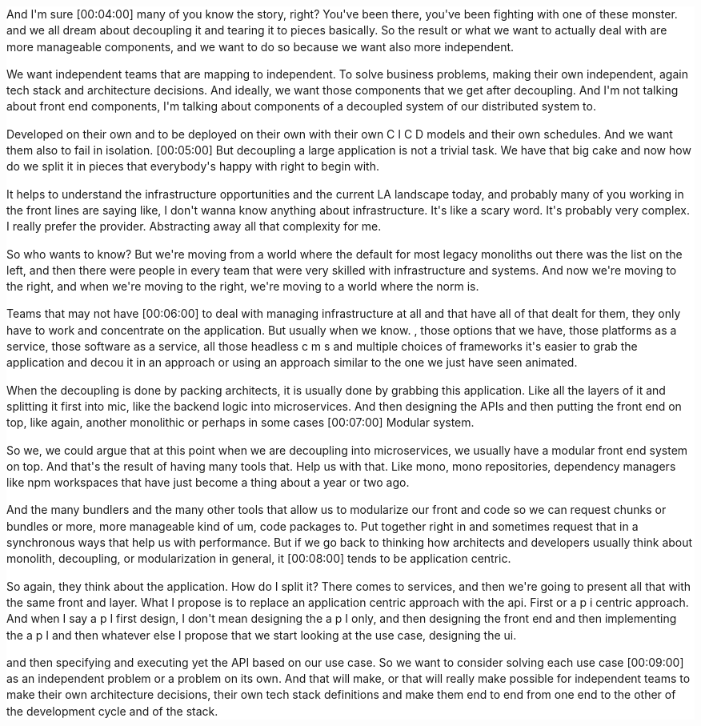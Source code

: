 And I'm sure [00:04:00] many of you know the story, right? You've been there, you've been fighting with one of these monster. and we all dream about decoupling it and tearing it to pieces basically. So the result or what we want to actually deal with are more manageable components, and we want to do so because we want also more independent.

We want independent teams that are mapping to independent. To solve business problems, making their own independent, again tech stack and architecture decisions. And ideally, we want those components that we get after decoupling. And I'm not talking about front end components, I'm talking about components of a decoupled system of our distributed system to.

Developed on their own and to be deployed on their own with their own C I C D models and their own schedules. And we want them also to fail in isolation. [00:05:00] But decoupling a large application is not a trivial task. We have that big cake and now how do we split it in pieces that everybody's happy with right to begin with.

It helps to understand the infrastructure opportunities and the current LA landscape today, and probably many of you working in the front lines are saying like, I don't wanna know anything about infrastructure. It's like a scary word. It's probably very complex. I really prefer the provider. Abstracting away all that complexity for me.

So who wants to know? But we're moving from a world where the default for most legacy monoliths out there was the list on the left, and then there were people in every team that were very skilled with infrastructure and systems. And now we're moving to the right, and when we're moving to the right, we're moving to a world where the norm is.

Teams that may not have [00:06:00] to deal with managing infrastructure at all and that have all of that dealt for them, they only have to work and concentrate on the application. But usually when we know. , those options that we have, those platforms as a service, those software as a service, all those headless c m s and multiple choices of frameworks it's easier to grab the application and decou it in an approach or using an approach similar to the one we just have seen animated.

When the decoupling is done by packing architects, it is usually done by grabbing this application. Like all the layers of it and splitting it first into mic, like the backend logic into microservices. And then designing the APIs and then putting the front end on top, like again, another monolithic or perhaps in some cases [00:07:00] Modular system.

So we, we could argue that at this point when we are decoupling into microservices, we usually have a modular front end system on top. And that's the result of having many tools that. Help us with that. Like mono, mono repositories, dependency managers like npm workspaces that have just become a thing about a year or two ago.

And the many bundlers and the many other tools that allow us to modularize our front and code so we can request chunks or bundles or more, more manageable kind of um, code packages to. Put together right in and sometimes request that in a synchronous ways that help us with performance. But if we go back to thinking how architects and developers usually think about monolith, decoupling, or modularization in general, it [00:08:00] tends to be application centric.

So again, they think about the application. How do I split it? There comes to services, and then we're going to present all that with the same front and layer. What I propose is to replace an application centric approach with the api. First or a p i centric approach. And when I say a p I first design, I don't mean designing the a p I only, and then designing the front end and then implementing the a p I and then whatever else I propose that we start looking at the use case, designing the ui.

and then specifying and executing yet the API based on our use case. So we want to consider solving each use case [00:09:00] as an independent problem or a problem on its own. And that will make, or that will really make possible for independent teams to make their own architecture decisions, their own tech stack definitions and make them end to end from one end to the other of the development cycle and of the stack.

